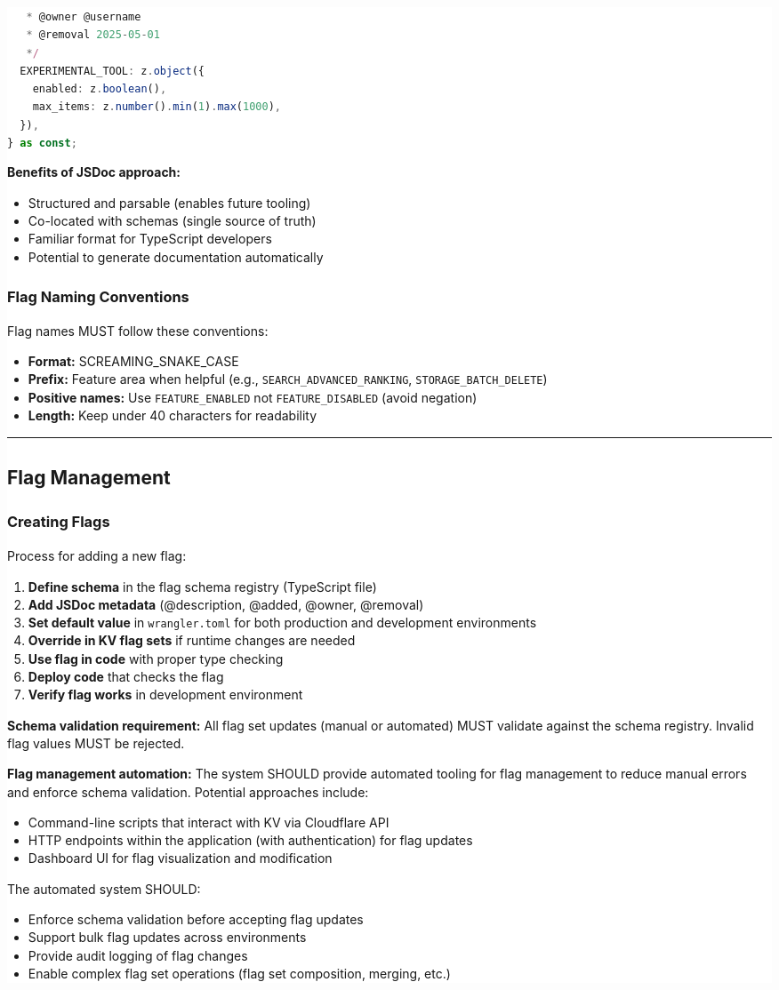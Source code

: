```typescript
   * @owner @username
   * @removal 2025-05-01
   */
  EXPERIMENTAL_TOOL: z.object({
    enabled: z.boolean(),
    max_items: z.number().min(1).max(1000),
  }),
} as const;
```

**Benefits of JSDoc approach:**
- Structured and parsable (enables future tooling)
- Co-located with schemas (single source of truth)
- Familiar format for TypeScript developers
- Potential to generate documentation automatically

### Flag Naming Conventions

Flag names MUST follow these conventions:
- **Format:** SCREAMING_SNAKE_CASE
- **Prefix:** Feature area when helpful (e.g., `SEARCH_ADVANCED_RANKING`, `STORAGE_BATCH_DELETE`)
- **Positive names:** Use `FEATURE_ENABLED` not `FEATURE_DISABLED` (avoid negation)
- **Length:** Keep under 40 characters for readability

---

## Flag Management

### Creating Flags

Process for adding a new flag:

1. **Define schema** in the flag schema registry (TypeScript file)
2. **Add JSDoc metadata** (@description, @added, @owner, @removal)
3. **Set default value** in `wrangler.toml` for both production and development environments
4. **Override in KV flag sets** if runtime changes are needed
5. **Use flag in code** with proper type checking
6. **Deploy code** that checks the flag
7. **Verify flag works** in development environment

**Schema validation requirement:**
All flag set updates (manual or automated) MUST validate against the schema registry. Invalid flag values MUST be rejected.

**Flag management automation:**
The system SHOULD provide automated tooling for flag management to reduce manual errors and enforce schema validation. Potential approaches include:
- Command-line scripts that interact with KV via Cloudflare API
- HTTP endpoints within the application (with authentication) for flag updates
- Dashboard UI for flag visualization and modification

The automated system SHOULD:
- Enforce schema validation before accepting flag updates
- Support bulk flag updates across environments
- Provide audit logging of flag changes
- Enable complex flag set operations (flag set composition, merging, etc.)
